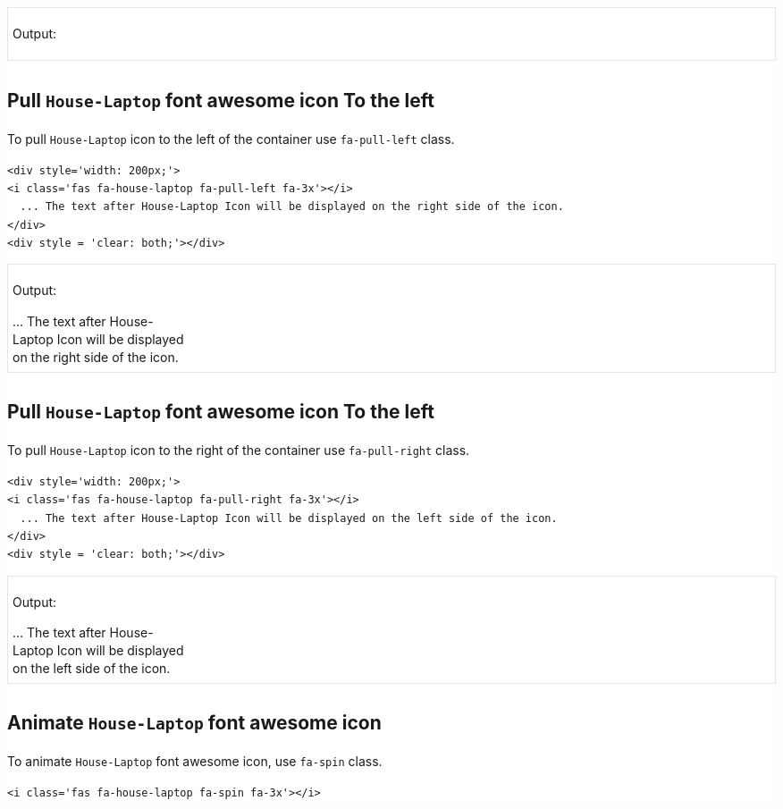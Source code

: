 <div style='border:1px solid rgba(0,0,0,.1);margin-bottom:10px;padding:5px;'>
<p>Output:</p>


<i class='fas fa-house-laptop fa-border fa-3x'></i>
</div>

## Pull `House-Laptop` font awesome icon To the left
To pull `House-Laptop` icon to the left of the container use `fa-pull-left` class.
```
<div style='width: 200px;'>
<i class='fas fa-house-laptop fa-pull-left fa-3x'></i>
  ... The text after House-Laptop Icon will be displayed on the right side of the icon.
</div>
<div style = 'clear: both;'></div>
```

<div style='border:1px solid rgba(0,0,0,.1);margin-bottom:10px;padding:5px;'>
<p>Output:</p>


<div style='width: 200px;'>
<i class='fas fa-house-laptop fa-pull-left fa-3x'></i>
  ... The text after House-Laptop Icon will be displayed on the right side of the icon.
</div>
<div style = 'clear: both;'></div>
</div>

## Pull `House-Laptop` font awesome icon To the left
To pull `House-Laptop` icon to the right of the container use `fa-pull-right` class.
```
<div style='width: 200px;'>
<i class='fas fa-house-laptop fa-pull-right fa-3x'></i>
  ... The text after House-Laptop Icon will be displayed on the left side of the icon.
</div>
<div style = 'clear: both;'></div>
```

<div style='border:1px solid rgba(0,0,0,.1);margin-bottom:10px;padding:5px;'>
<p>Output:</p>


<div style='width: 200px;'>
<i class='fas fa-house-laptop fa-pull-right fa-3x'></i>
  ... The text after House-Laptop Icon will be displayed on the left side of the icon.
</div>
<div style = 'clear: both;'></div>
</div>

## Animate `House-Laptop` font awesome icon
To animate `House-Laptop` font awesome icon, use `fa-spin` class.
```
<i class='fas fa-house-laptop fa-spin fa-3x'></i>
```
